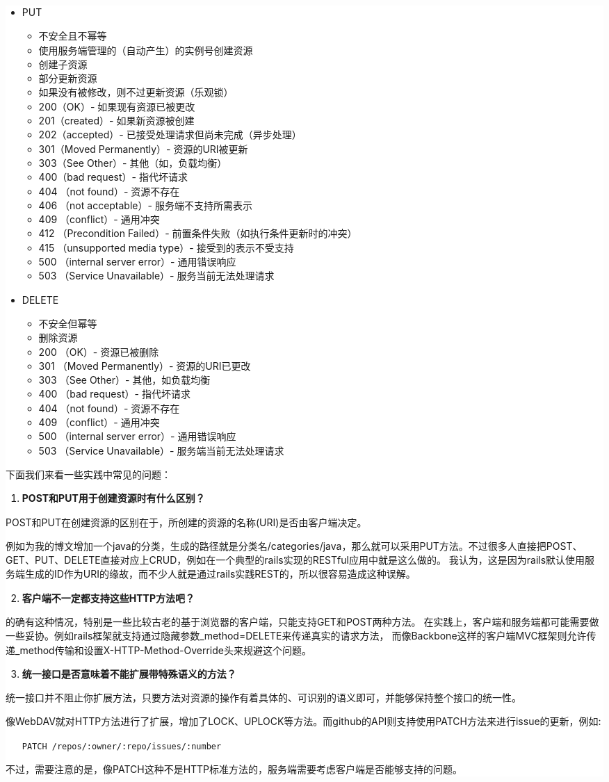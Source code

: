 - PUT
    - 不安全且不幂等
    - 使用服务端管理的（自动产生）的实例号创建资源
    - 创建子资源
    - 部分更新资源
    - 如果没有被修改，则不过更新资源（乐观锁）
    - 200（OK）- 如果现有资源已被更改
    - 201（created）- 如果新资源被创建
    - 202（accepted）- 已接受处理请求但尚未完成（异步处理）
    - 301（Moved Permanently）- 资源的URI被更新
    - 303（See Other）- 其他（如，负载均衡）
    - 400（bad request）- 指代坏请求
    - 404 （not found）- 资源不存在
    - 406 （not acceptable）- 服务端不支持所需表示
    - 409 （conflict）- 通用冲突
    - 412 （Precondition Failed）- 前置条件失败（如执行条件更新时的冲突）
    - 415 （unsupported media type）- 接受到的表示不受支持
    - 500 （internal server error）- 通用错误响应
    - 503 （Service Unavailable）- 服务当前无法处理请求

- DELETE
    - 不安全但幂等
    - 删除资源
    - 200 （OK）- 资源已被删除
    - 301 （Moved Permanently）- 资源的URI已更改
    - 303 （See Other）- 其他，如负载均衡
    - 400 （bad request）- 指代坏请求
    - 404 （not found）- 资源不存在
    - 409 （conflict）- 通用冲突
    - 500 （internal server error）- 通用错误响应
    - 503 （Service Unavailable）- 服务端当前无法处理请求

下面我们来看一些实践中常见的问题：

1. **POST和PUT用于创建资源时有什么区别？**

POST和PUT在创建资源的区别在于，所创建的资源的名称(URI)是否由客户端决定。

例如为我的博文增加一个java的分类，生成的路径就是分类名/categories/java，那么就可以采用PUT方法。不过很多人直接把POST、GET、PUT、DELETE直接对应上CRUD，例如在一个典型的rails实现的RESTful应用中就是这么做的。
我认为，这是因为rails默认使用服务端生成的ID作为URI的缘故，而不少人就是通过rails实践REST的，所以很容易造成这种误解。

2. **客户端不一定都支持这些HTTP方法吧？**

的确有这种情况，特别是一些比较古老的基于浏览器的客户端，只能支持GET和POST两种方法。 在实践上，客户端和服务端都可能需要做一些妥协。例如rails框架就支持通过隐藏参数_method=DELETE来传递真实的请求方法， 而像Backbone这样的客户端MVC框架则允许传递_method传输和设置X-HTTP-Method-Override头来规避这个问题。

3. **统一接口是否意味着不能扩展带特殊语义的方法？**

统一接口并不阻止你扩展方法，只要方法对资源的操作有着具体的、可识别的语义即可，并能够保持整个接口的统一性。

像WebDAV就对HTTP方法进行了扩展，增加了LOCK、UPLOCK等方法。而github的API则支持使用PATCH方法来进行issue的更新，例如:
```
　　PATCH /repos/:owner/:repo/issues/:number
```
不过，需要注意的是，像PATCH这种不是HTTP标准方法的，服务端需要考虑客户端是否能够支持的问题。
